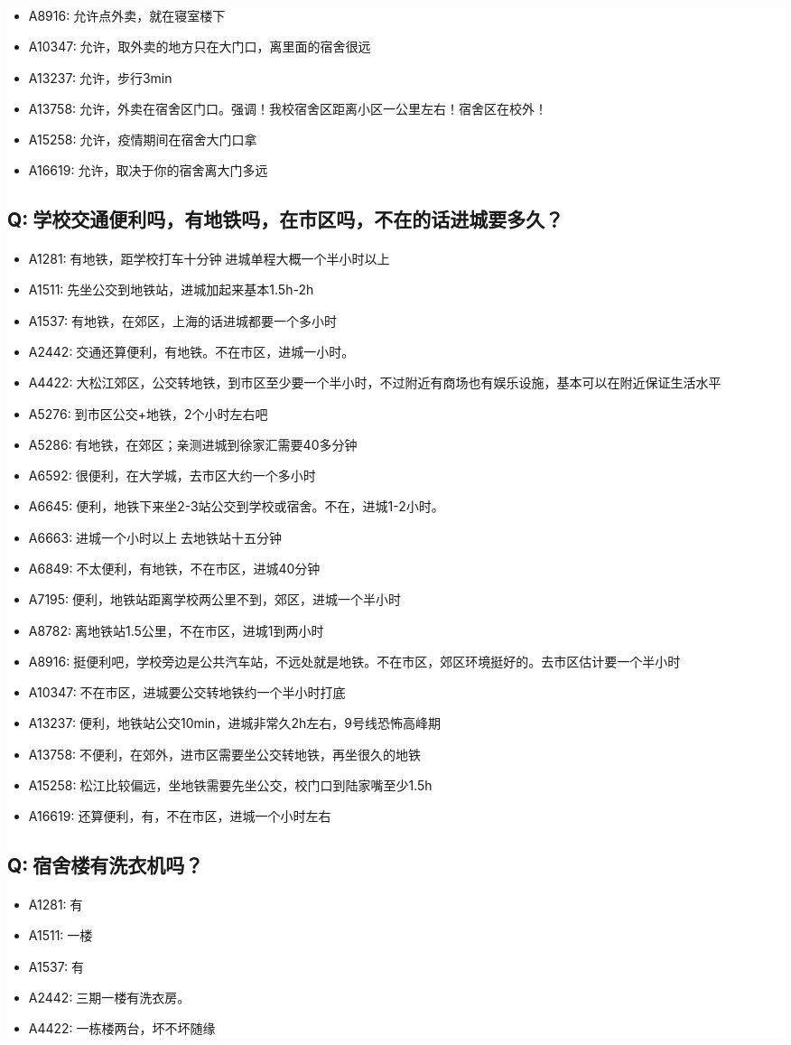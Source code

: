 - A8916: 允许点外卖，就在寝室楼下

- A10347: 允许，取外卖的地方只在大门口，离里面的宿舍很远

- A13237: 允许，步行3min

- A13758: 允许，外卖在宿舍区门口。强调！我校宿舍区距离小区一公里左右！宿舍区在校外！

- A15258: 允许，疫情期间在宿舍大门口拿

- A16619: 允许，取决于你的宿舍离大门多远

## Q: 学校交通便利吗，有地铁吗，在市区吗，不在的话进城要多久？

- A1281: 有地铁，距学校打车十分钟 进城单程大概一个半小时以上

- A1511: 先坐公交到地铁站，进城加起来基本1.5h-2h

- A1537: 有地铁，在郊区，上海的话进城都要一个多小时

- A2442: 交通还算便利，有地铁。不在市区，进城一小时。

- A4422: 大松江郊区，公交转地铁，到市区至少要一个半小时，不过附近有商场也有娱乐设施，基本可以在附近保证生活水平

- A5276: 到市区公交+地铁，2个小时左右吧

- A5286: 有地铁，在郊区；亲测进城到徐家汇需要40多分钟

- A6592: 很便利，在大学城，去市区大约一个多小时

- A6645: 便利，地铁下来坐2-3站公交到学校或宿舍。不在，进城1-2小时。

- A6663: 进城一个小时以上 去地铁站十五分钟

- A6849: 不太便利，有地铁，不在市区，进城40分钟

- A7195: 便利，地铁站距离学校两公里不到，郊区，进城一个半小时

- A8782: 离地铁站1.5公里，不在市区，进城1到两小时

- A8916: 挺便利吧，学校旁边是公共汽车站，不远处就是地铁。不在市区，郊区环境挺好的。去市区估计要一个半小时

- A10347: 不在市区，进城要公交转地铁约一个半小时打底

- A13237: 便利，地铁站公交10min，进城非常久2h左右，9号线恐怖高峰期

- A13758: 不便利，在郊外，进市区需要坐公交转地铁，再坐很久的地铁

- A15258: 松江比较偏远，坐地铁需要先坐公交，校门口到陆家嘴至少1.5h

- A16619: 还算便利，有，不在市区，进城一个小时左右

## Q: 宿舍楼有洗衣机吗？

- A1281: 有

- A1511: 一楼

- A1537: 有

- A2442: 三期一楼有洗衣房。

- A4422: 一栋楼两台，坏不坏随缘
